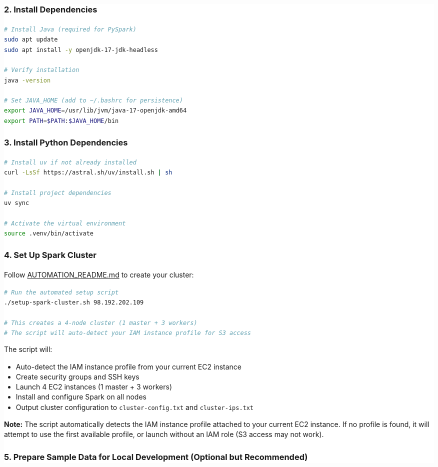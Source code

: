 ### 2. Install Dependencies

```bash
# Install Java (required for PySpark)
sudo apt update
sudo apt install -y openjdk-17-jdk-headless

# Verify installation
java -version

# Set JAVA_HOME (add to ~/.bashrc for persistence)
export JAVA_HOME=/usr/lib/jvm/java-17-openjdk-amd64
export PATH=$PATH:$JAVA_HOME/bin
```

### 3. Install Python Dependencies

```bash
# Install uv if not already installed
curl -LsSf https://astral.sh/uv/install.sh | sh

# Install project dependencies
uv sync

# Activate the virtual environment
source .venv/bin/activate
```

### 4. Set Up Spark Cluster

Follow [AUTOMATION_README.md](AUTOMATION_README.md) to create your cluster:

```bash
# Run the automated setup script
./setup-spark-cluster.sh 98.192.202.109

# This creates a 4-node cluster (1 master + 3 workers)
# The script will auto-detect your IAM instance profile for S3 access
```

The script will:
- Auto-detect the IAM instance profile from your current EC2 instance
- Create security groups and SSH keys
- Launch 4 EC2 instances (1 master + 3 workers)
- Install and configure Spark on all nodes
- Output cluster configuration to `cluster-config.txt` and `cluster-ips.txt`

**Note:** The script automatically detects the IAM instance profile attached to your current EC2 instance. If no profile is found, it will attempt to use the first available profile, or launch without an IAM role (S3 access may not work).

### 5. Prepare Sample Data for Local Development (Optional but Recommended)
